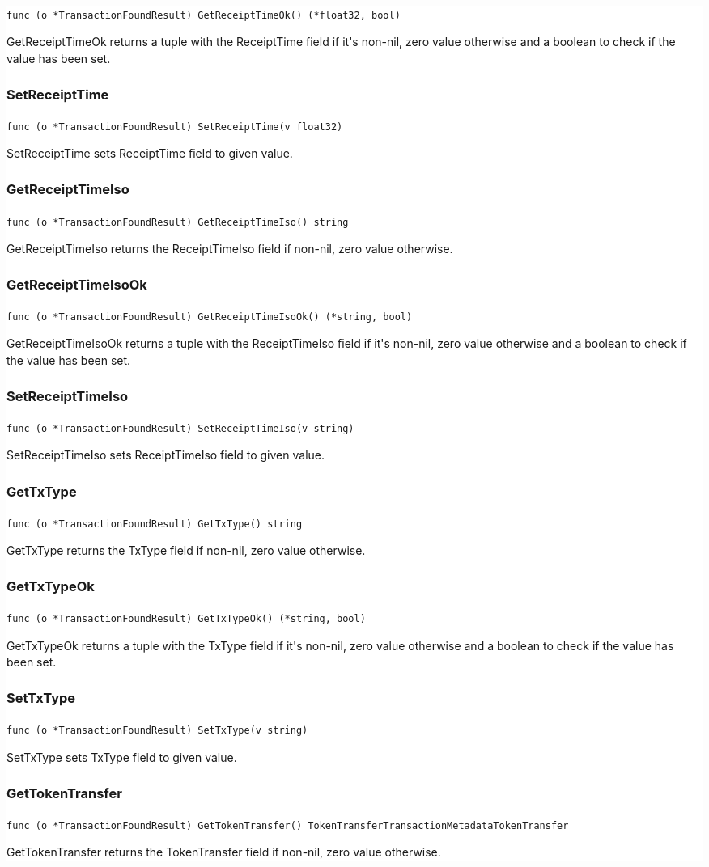 `func (o *TransactionFoundResult) GetReceiptTimeOk() (*float32, bool)`

GetReceiptTimeOk returns a tuple with the ReceiptTime field if it's non-nil, zero value otherwise
and a boolean to check if the value has been set.

### SetReceiptTime

`func (o *TransactionFoundResult) SetReceiptTime(v float32)`

SetReceiptTime sets ReceiptTime field to given value.


### GetReceiptTimeIso

`func (o *TransactionFoundResult) GetReceiptTimeIso() string`

GetReceiptTimeIso returns the ReceiptTimeIso field if non-nil, zero value otherwise.

### GetReceiptTimeIsoOk

`func (o *TransactionFoundResult) GetReceiptTimeIsoOk() (*string, bool)`

GetReceiptTimeIsoOk returns a tuple with the ReceiptTimeIso field if it's non-nil, zero value otherwise
and a boolean to check if the value has been set.

### SetReceiptTimeIso

`func (o *TransactionFoundResult) SetReceiptTimeIso(v string)`

SetReceiptTimeIso sets ReceiptTimeIso field to given value.


### GetTxType

`func (o *TransactionFoundResult) GetTxType() string`

GetTxType returns the TxType field if non-nil, zero value otherwise.

### GetTxTypeOk

`func (o *TransactionFoundResult) GetTxTypeOk() (*string, bool)`

GetTxTypeOk returns a tuple with the TxType field if it's non-nil, zero value otherwise
and a boolean to check if the value has been set.

### SetTxType

`func (o *TransactionFoundResult) SetTxType(v string)`

SetTxType sets TxType field to given value.


### GetTokenTransfer

`func (o *TransactionFoundResult) GetTokenTransfer() TokenTransferTransactionMetadataTokenTransfer`

GetTokenTransfer returns the TokenTransfer field if non-nil, zero value otherwise.
